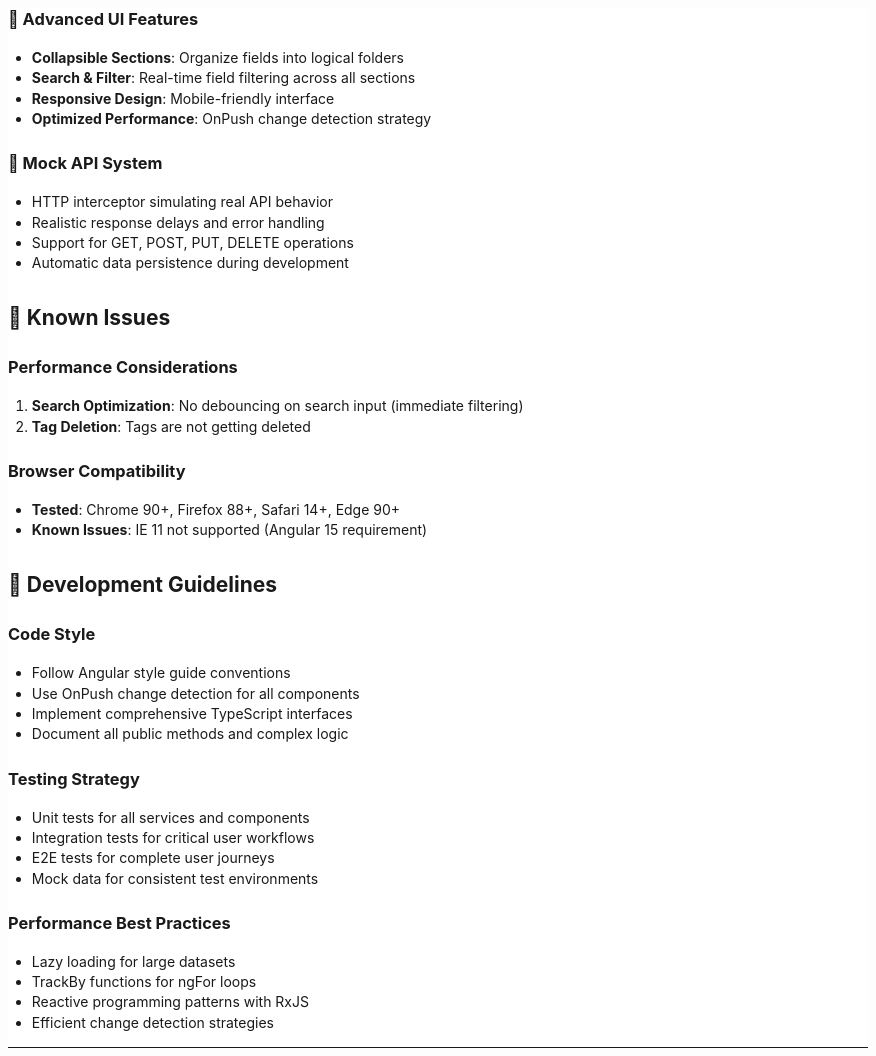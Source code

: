 ### 🎯 Advanced UI Features
- **Collapsible Sections**: Organize fields into logical folders
- **Search & Filter**: Real-time field filtering across all sections
- **Responsive Design**: Mobile-friendly interface
- **Optimized Performance**: OnPush change detection strategy

### 🔄 Mock API System
- HTTP interceptor simulating real API behavior
- Realistic response delays and error handling
- Support for GET, POST, PUT, DELETE operations
- Automatic data persistence during development

## 🐛 Known Issues

### Performance Considerations
1. **Search Optimization**: No debouncing on search input (immediate filtering)
2. **Tag Deletion**: Tags are not getting deleted

### Browser Compatibility
- **Tested**: Chrome 90+, Firefox 88+, Safari 14+, Edge 90+
- **Known Issues**: IE 11 not supported (Angular 15 requirement)



## 🔧 Development Guidelines

### Code Style
- Follow Angular style guide conventions
- Use OnPush change detection for all components
- Implement comprehensive TypeScript interfaces
- Document all public methods and complex logic

### Testing Strategy
- Unit tests for all services and components
- Integration tests for critical user workflows
- E2E tests for complete user journeys
- Mock data for consistent test environments

### Performance Best Practices
- Lazy loading for large datasets
- TrackBy functions for ngFor loops
- Reactive programming patterns with RxJS
- Efficient change detection strategies

---

